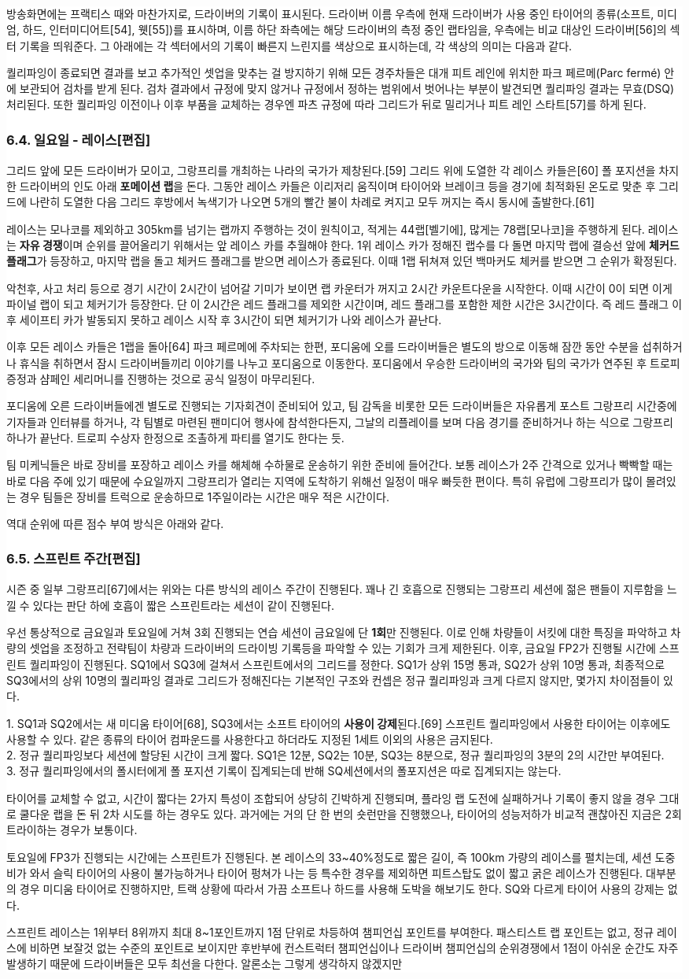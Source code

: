 방송화면에는 프랙티스 때와 마찬가지로, 드라이버의 기록이 표시된다. 드라이버 이름 우측에 현재 드라이버가 사용 중인 타이어의 종류(소프트, 미디엄, 하드, 인터미디어트\[54\], 웻\[55\])를 표시하며, 이름 하단 좌측에는 해당 드라이버의 측정 중인 랩타임을, 우측에는 비교 대상인 드라이버\[56\]의 섹터 기록을 띄워준다. 그 아래에는 각 섹터에서의 기록이 빠른지 느린지를 색상으로 표시하는데, 각 색상의 의미는 다음과 같다.  
  
퀄리파잉이 종료되면 결과를 보고 추가적인 셋업을 맞추는 걸 방지하기 위해 모든 경주차들은 대개 피트 레인에 위치한 파크 페르메(Parc fermé) 안에 보관되어 검차를 받게 된다. 검차 결과에서 규정에 맞지 않거나 규정에서 정하는 범위에서 벗어나는 부분이 발견되면 퀄리파잉 결과는 무효(DSQ) 처리된다. 또한 퀄리파잉 이전이나 이후 부품을 교체하는 경우엔 파츠 규정에 따라 그리드가 뒤로 밀리거나 피트 레인 스타트\[57\]를 하게 된다.  
### 6.4. 일요일 - 레이스\[편집\]
그리드 앞에 모든 드라이버가 모이고, 그랑프리를 개최하는 나라의 국가가 제창된다.\[59\] 그리드 위에 도열한 각 레이스 카들은\[60\] 폴 포지션을 차지한 드라이버의 인도 아래 **포메이션 랩**을 돈다. 그동안 레이스 카들은 이리저리 움직이며 타이어와 브레이크 등을 경기에 최적화된 온도로 맞춘 후 그리드에 나란히 도열한 다음 그리드 후방에서 녹색기가 나오면 5개의 빨간 불이 차례로 켜지고 모두 꺼지는 즉시 동시에 출발한다.\[61\]  
  
레이스는 모나코를 제외하고 305km를 넘기는 랩까지 주행하는 것이 원칙이고, 적게는 44랩\[벨기에\], 많게는 78랩\[모나코\]을 주행하게 된다. 레이스는 **자유 경쟁**이며 순위를 끌어올리기 위해서는 앞 레이스 카를 추월해야 한다. 1위 레이스 카가 정해진 랩수를 다 돌면 마지막 랩에 결승선 앞에 **체커드 플래그**가 등장하고, 마지막 랩을 돌고 체커드 플래그를 받으면 레이스가 종료된다. 이때 1랩 뒤쳐져 있던 백마커도 체커를 받으면 그 순위가 확정된다.  
  
악천후, 사고 처리 등으로 경기 시간이 2시간이 넘어갈 기미가 보이면 랩 카운터가 꺼지고 2시간 카운트다운을 시작한다. 이때 시간이 0이 되면 이게 파이널 랩이 되고 체커기가 등장한다. 단 이 2시간은 레드 플래그를 제외한 시간이며, 레드 플래그를 포함한 제한 시간은 3시간이다. 즉 레드 플래그 이후 세이프티 카가 발동되지 못하고 레이스 시작 후 3시간이 되면 체커기가 나와 레이스가 끝난다.  
  
이후 모든 레이스 카들은 1랩을 돌아\[64\] 파크 페르메에 주차되는 한편, 포디움에 오를 드라이버들은 별도의 방으로 이동해 잠깐 동안 수분을 섭취하거나 휴식을 취하면서 잠시 드라이버들끼리 이야기를 나누고 포디움으로 이동한다. 포디움에서 우승한 드라이버의 국가와 팀의 국가가 연주된 후 트로피 증정과 샴페인 세리머니를 진행하는 것으로 공식 일정이 마무리된다.  
  
포디움에 오른 드라이버들에겐 별도로 진행되는 기자회견이 준비되어 있고, 팀 감독을 비롯한 모든 드라이버들은 자유롭게 포스트 그랑프리 시간중에 기자들과 인터뷰를 하거나, 각 팀별로 마련된 팬미디어 행사에 참석한다든지, 그날의 리플레이를 보며 다음 경기를 준비하거나 하는 식으로 그랑프리 하나가 끝난다. 트로피 수상자 한정으로 조촐하게 파티를 열기도 한다는 듯.  
  
팀 미케닉들은 바로 장비를 포장하고 레이스 카를 해체해 수하물로 운송하기 위한 준비에 들어간다. 보통 레이스가 2주 간격으로 있거나 빡빡할 때는 바로 다음 주에 있기 때문에 수요일까지 그랑프리가 열리는 지역에 도착하기 위해선 일정이 매우 빠듯한 편이다. 특히 유럽에 그랑프리가 많이 몰려있는 경우 팀들은 장비를 트럭으로 운송하므로 1주일이라는 시간은 매우 적은 시간이다.  
  
역대 순위에 따른 점수 부여 방식은 아래와 같다.  
### 6.5. 스프린트 주간\[편집\]
시즌 중 일부 그랑프리\[67\]에서는 위와는 다른 방식의 레이스 주간이 진행된다. 꽤나 긴 호흡으로 진행되는 그랑프리 세션에 젊은 팬들이 지루함을 느낄 수 있다는 판단 하에 호흡이 짧은 스프린트라는 세션이 같이 진행된다.  
  
우선 통상적으로 금요일과 토요일에 거쳐 3회 진행되는 연습 세션이 금요일에 단 **1회**만 진행된다. 이로 인해 차량들이 서킷에 대한 특징을 파악하고 차량의 셋업을 조정하고 전략팀이 차량과 드라이버의 드라이빙 기록등을 파악할 수 있는 기회가 크게 제한된다. 이후, 금요일 FP2가 진행될 시간에 스프린트 퀄리파잉이 진행된다. SQ1에서 SQ3에 걸쳐서 스프린트에서의 그리드를 정한다. SQ1가 상위 15명 통과, SQ2가 상위 10명 통과, 최종적으로 SQ3에서의 상위 10명의 퀄리파잉 결과로 그리드가 정해진다는 기본적인 구조와 컨셉은 정규 퀄리파잉과 크게 다르지 않지만, 몇가지 차이점들이 있다.  
  
1\. SQ1과 SQ2에서는 새 미디움 타이어\[68\], SQ3에서는 소프트 타이어의 **사용이 강제**된다.\[69\] 스프린트 퀄리파잉에서 사용한 타이어는 이후에도 사용할 수 있다. 같은 종류의 타이어 컴파운드를 사용한다고 하더라도 지정된 1세트 이외의 사용은 금지된다.  
2\. 정규 퀄리파잉보다 세션에 할당된 시간이 크게 짧다. SQ1은 12분, SQ2는 10분, SQ3는 8분으로, 정규 퀄리파잉의 3분의 2의 시간만 부여된다.  
3\. 정규 퀄리파잉에서의 폴시터에게 폴 포지션 기록이 집계되는데 반해 SQ세션에서의 폴포지션은 따로 집계되지는 않는다.  
  
타이어를 교체할 수 없고, 시간이 짧다는 2가지 특성이 조합되어 상당히 긴박하게 진행되며, 플라잉 랩 도전에 실패하거나 기록이 좋지 않을 경우 그대로 쿨다운 랩을 돈 뒤 2차 시도를 하는 경우도 있다. 과거에는 거의 단 한 번의 숏런만을 진행했으나, 타이어의 성능저하가 비교적 괜찮아진 지금은 2회 트라이하는 경우가 보통이다.  
  
토요일에 FP3가 진행되는 시간에는 스프린트가 진행된다. 본 레이스의 33~40%정도로 짧은 길이, 즉 100km 가량의 레이스를 펼치는데, 세션 도중 비가 와서 슬릭 타이어의 사용이 불가능하거나 타이어 펑쳐가 나는 등 특수한 경우를 제외하면 피트스탑도 없이 짧고 굵은 레이스가 진행된다. 대부분의 경우 미디움 타이어로 진행하지만, 트랙 상황에 따라서 가끔 소프트나 하드를 사용해 도박을 해보기도 한다. SQ와 다르게 타이어 사용의 강제는 없다.  
  
스프린트 레이스는 1위부터 8위까지 최대 8~1포인트까지 1점 단위로 차등하여 챔피언십 포인트를 부여한다. 패스티스트 랩 포인트는 없고, 정규 레이스에 비하면 보잘것 없는 수준의 포인트로 보이지만 후반부에 컨스트럭터 챔피언십이나 드라이버 챔피언십의 순위경쟁에서 1점이 아쉬운 순간도 자주 발생하기 때문에 드라이버들은 모두 최선을 다한다. 알론소는 그렇게 생각하지 않겠지만  
  